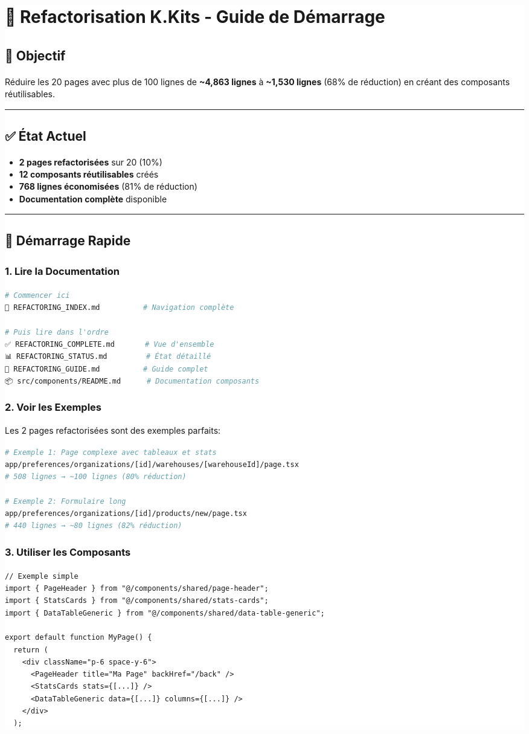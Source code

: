 # 🔧 Refactorisation K.Kits - Guide de Démarrage

## 🎯 Objectif

Réduire les 20 pages avec plus de 100 lignes de **~4,863 lignes** à **~1,530 lignes** (68% de réduction) en créant des composants réutilisables.

---

## ✅ État Actuel

- **2 pages refactorisées** sur 20 (10%)
- **12 composants réutilisables** créés
- **768 lignes économisées** (81% de réduction)
- **Documentation complète** disponible

---

## 🚀 Démarrage Rapide

### 1. Lire la Documentation

```bash
# Commencer ici
📑 REFACTORING_INDEX.md          # Navigation complète

# Puis lire dans l'ordre
✅ REFACTORING_COMPLETE.md       # Vue d'ensemble
📊 REFACTORING_STATUS.md         # État détaillé
📖 REFACTORING_GUIDE.md          # Guide complet
📦 src/components/README.md      # Documentation composants
```

### 2. Voir les Exemples

Les 2 pages refactorisées sont des exemples parfaits:

```bash
# Exemple 1: Page complexe avec tableaux et stats
app/preferences/organizations/[id]/warehouses/[warehouseId]/page.tsx
# 508 lignes → ~100 lignes (80% réduction)

# Exemple 2: Formulaire long
app/preferences/organizations/[id]/products/new/page.tsx
# 440 lignes → ~80 lignes (82% réduction)
```

### 3. Utiliser les Composants

```tsx
// Exemple simple
import { PageHeader } from "@/components/shared/page-header";
import { StatsCards } from "@/components/shared/stats-cards";
import { DataTableGeneric } from "@/components/shared/data-table-generic";

export default function MyPage() {
  return (
    <div className="p-6 space-y-6">
      <PageHeader title="Ma Page" backHref="/back" />
      <StatsCards stats={[...]} />
      <DataTableGeneric data={[...]} columns={[...]} />
    </div>
  );
```